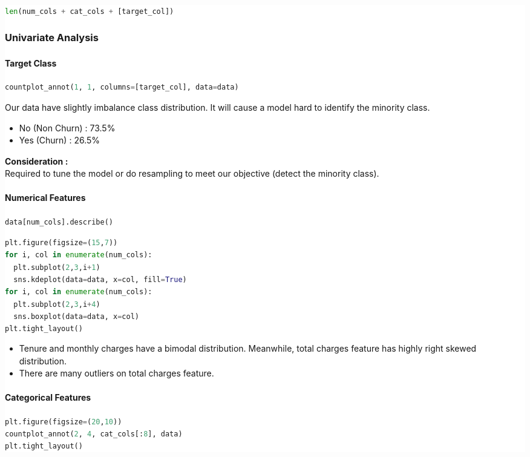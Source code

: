 ```python colab={"base_uri": "https://localhost:8080/", "height": 34} colab_type="code" executionInfo={"elapsed": 3653, "status": "ok", "timestamp": 1600452217728, "user": {"displayName": "Abdillah Fikri", "photoUrl": "", "userId": "04470220666512949031"}, "user_tz": -420} id="PAxug4BmaI1N" outputId="6a4793b4-884e-437a-835f-610c9df3b842"
len(num_cols + cat_cols + [target_col])
```


### Univariate Analysis



#### Target Class


```python colab={"base_uri": "https://localhost:8080/", "height": 342} colab_type="code" executionInfo={"elapsed": 3618, "status": "ok", "timestamp": 1600452217729, "user": {"displayName": "Abdillah Fikri", "photoUrl": "", "userId": "04470220666512949031"}, "user_tz": -420} id="61V9AVkJdcYN" outputId="64ff2e8a-9245-4b1b-fd26-3013dc580a28"
countplot_annot(1, 1, columns=[target_col], data=data)
```


Our data have slightly imbalance class distribution. It will cause a model hard to identify the minority class.

*   No (Non Churn) : 73.5%
*   Yes (Churn) : 26.5%

**Consideration :** <br>
Required to tune the model or do resampling to meet our objective (detect the minority class).



#### Numerical Features


```python colab={"base_uri": "https://localhost:8080/", "height": 297} colab_type="code" executionInfo={"elapsed": 3579, "status": "ok", "timestamp": 1600452217730, "user": {"displayName": "Abdillah Fikri", "photoUrl": "", "userId": "04470220666512949031"}, "user_tz": -420} id="SL2-bj9zi3BX" outputId="3e011791-7cff-434b-9029-c98708ebe32d"
data[num_cols].describe()
```

```python colab={"base_uri": "https://localhost:8080/", "height": 506} colab_type="code" executionInfo={"elapsed": 4753, "status": "ok", "timestamp": 1600452218946, "user": {"displayName": "Abdillah Fikri", "photoUrl": "", "userId": "04470220666512949031"}, "user_tz": -420} id="SLQ5PrN2dtze" outputId="07efbc4c-6ff7-4eb0-d97f-ed89a0625040"
plt.figure(figsize=(15,7))
for i, col in enumerate(num_cols):
  plt.subplot(2,3,i+1)
  sns.kdeplot(data=data, x=col, fill=True)
for i, col in enumerate(num_cols):
  plt.subplot(2,3,i+4)
  sns.boxplot(data=data, x=col)
plt.tight_layout()
```


* Tenure and monthly charges have a bimodal distribution. Meanwhile, total charges feature  has highly right skewed distribution.
* There are many outliers on total charges feature.



#### Categorical Features


```python colab={"base_uri": "https://localhost:8080/", "height": 722} colab_type="code" executionInfo={"elapsed": 5566, "status": "ok", "timestamp": 1600452219823, "user": {"displayName": "Abdillah Fikri", "photoUrl": "", "userId": "04470220666512949031"}, "user_tz": -420} id="phnmBYdknNic" outputId="3a08a261-bab1-4df7-e8f3-568a0dbdb6f6"
plt.figure(figsize=(20,10))
countplot_annot(2, 4, cat_cols[:8], data)
plt.tight_layout()
```
